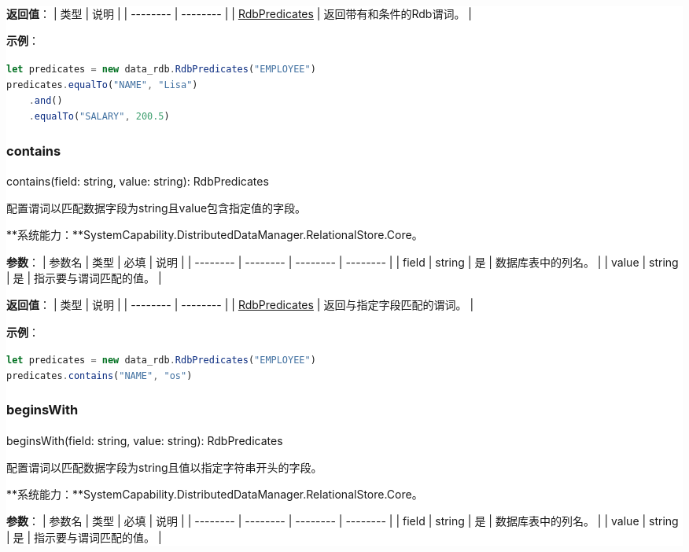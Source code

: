 **返回值**：
| 类型 | 说明 |
| -------- | -------- |
| [RdbPredicates](#rdbpredicates) | 返回带有和条件的Rdb谓词。 |

**示例**：
  ```js
  let predicates = new data_rdb.RdbPredicates("EMPLOYEE")
  predicates.equalTo("NAME", "Lisa")
      .and()
      .equalTo("SALARY", 200.5)
  ```


### contains

contains(field: string, value: string): RdbPredicates

配置谓词以匹配数据字段为string且value包含指定值的字段。

**系统能力：**SystemCapability.DistributedDataManager.RelationalStore.Core。

**参数**：
| 参数名 | 类型 | 必填 | 说明 |
| -------- | -------- | -------- | -------- |
| field | string | 是 | 数据库表中的列名。 |
| value | string | 是 | 指示要与谓词匹配的值。 |

**返回值**：
| 类型 | 说明 |
| -------- | -------- |
| [RdbPredicates](#rdbpredicates) | 返回与指定字段匹配的谓词。 |

**示例**：
  ```js
  let predicates = new data_rdb.RdbPredicates("EMPLOYEE")
  predicates.contains("NAME", "os")
  ```


### beginsWith

beginsWith(field: string, value: string): RdbPredicates


配置谓词以匹配数据字段为string且值以指定字符串开头的字段。

**系统能力：**SystemCapability.DistributedDataManager.RelationalStore.Core。

**参数**：
| 参数名 | 类型 | 必填 | 说明 |
| -------- | -------- | -------- | -------- |
| field | string | 是 | 数据库表中的列名。 |
| value | string | 是 | 指示要与谓词匹配的值。 |
